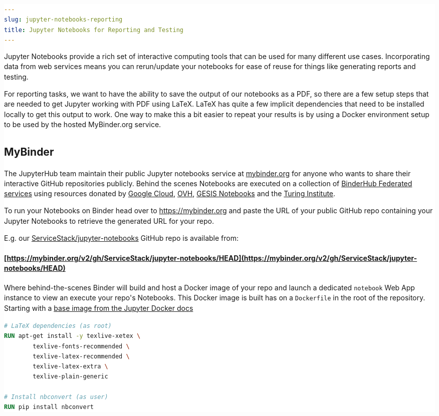 ```yaml
---
slug: jupyter-notebooks-reporting
title: Jupyter Notebooks for Reporting and Testing
---
```


Jupyter Notebooks provide a rich set of interactive computing tools that can be used for many different use cases.
Incorporating data from web services means you can rerun/update your notebooks for ease of reuse for things like generating reports and testing.

For reporting tasks, we want to have the ability to save the output of our notebooks as a PDF, so there are a few setup steps that are needed to get Jupyter working with PDF using LaTeX. 
LaTeX has quite a few implicit dependencies that need to be installed locally to get this output to work. One way to make this a bit easier to repeat your results is by using a Docker environment setup to be used by the hosted MyBinder.org service.

## MyBinder

The JupyterHub team maintain their public Jupyter notebooks service at [mybinder.org](https://mybinder.org) for anyone who wants to share their interactive GitHub repositories publicly. Behind the scenes Notebooks are executed on a collection of [BinderHub Federated services](https://mybinder.readthedocs.io/en/latest/about/federation.html) using resources donated by  [Google Cloud](https://cloud.google.com), [OVH](https://www.ovh.com), [GESIS Notebooks](https://notebooks.gesis.org) and the [Turing Institute](https://turing.ac.uk).

To run your Notebooks on Binder head over to https://mybinder.org and paste the URL of your public GitHub repo containing your Jupyter Notebooks to retrieve the generated URL for your repo.

E.g. our [ServiceStack/jupyter-notebooks](https://github.com/ServiceStack/jupyter-notebooks) GitHub repo is available from:

#### [https://mybinder.org/v2/gh/ServiceStack/jupyter-notebooks/HEAD](https://mybinder.org/v2/gh/ServiceStack/jupyter-notebooks/HEAD)

Where behind-the-scenes Binder will build and host a Docker image of your repo and launch a dedicated `notebook` Web App instance to view an execute your repo's Notebooks.
This Docker image is built has on a `Dockerfile` in the root of the repository. Starting with a [base image from the Jupyter Docker docs](https://jupyter-docker-stacks.readthedocs.io/en/latest/using/selecting.html)

```dockerfile
# LaTeX dependencies (as root)
RUN apt-get install -y texlive-xetex \
        texlive-fonts-recommended \
        texlive-latex-recommended \
        texlive-latex-extra \
        texlive-plain-generic

# Install nbconvert (as user)
RUN pip install nbconvert
```
